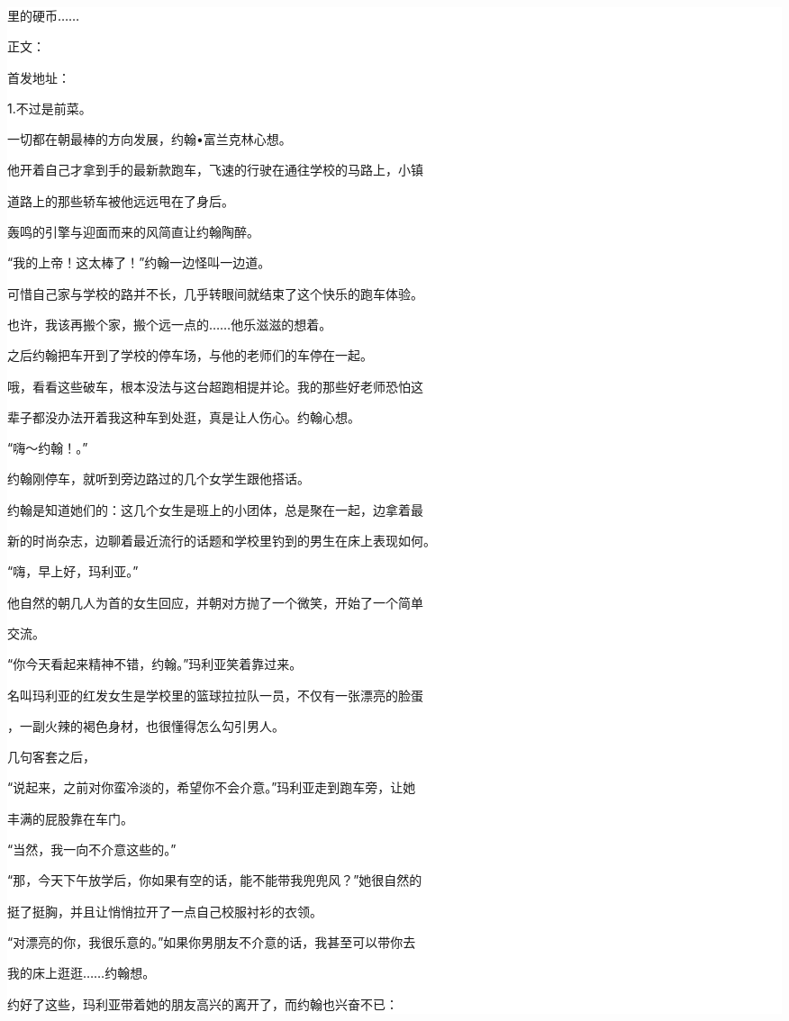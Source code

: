 里的硬币……

正文：

首发地址：

1.不过是前菜。

一切都在朝最棒的方向发展，约翰•富兰克林心想。

他开着自己才拿到手的最新款跑车，飞速的行驶在通往学校的马路上，小镇

道路上的那些轿车被他远远甩在了身后。

轰鸣的引擎与迎面而来的风简直让约翰陶醉。

“我的上帝！这太棒了！”约翰一边怪叫一边道。

可惜自己家与学校的路并不长，几乎转眼间就结束了这个快乐的跑车体验。

也许，我该再搬个家，搬个远一点的……他乐滋滋的想着。

之后约翰把车开到了学校的停车场，与他的老师们的车停在一起。

哦，看看这些破车，根本没法与这台超跑相提并论。我的那些好老师恐怕这

辈子都没办法开着我这种车到处逛，真是让人伤心。约翰心想。

“嗨～约翰！。”

约翰刚停车，就听到旁边路过的几个女学生跟他搭话。

约翰是知道她们的：这几个女生是班上的小团体，总是聚在一起，边拿着最

新的时尚杂志，边聊着最近流行的话题和学校里钓到的男生在床上表现如何。

“嗨，早上好，玛利亚。”

他自然的朝几人为首的女生回应，并朝对方抛了一个微笑，开始了一个简单

交流。

“你今天看起来精神不错，约翰。”玛利亚笑着靠过来。

名叫玛利亚的红发女生是学校里的篮球拉拉队一员，不仅有一张漂亮的脸蛋

，一副火辣的褐色身材，也很懂得怎么勾引男人。

几句客套之后，

“说起来，之前对你蛮冷淡的，希望你不会介意。”玛利亚走到跑车旁，让她

丰满的屁股靠在车门。

“当然，我一向不介意这些的。”

“那，今天下午放学后，你如果有空的话，能不能带我兜兜风？”她很自然的

挺了挺胸，并且让悄悄拉开了一点自己校服衬衫的衣领。

“对漂亮的你，我很乐意的。”如果你男朋友不介意的话，我甚至可以带你去

我的床上逛逛……约翰想。

约好了这些，玛利亚带着她的朋友高兴的离开了，而约翰也兴奋不已：
